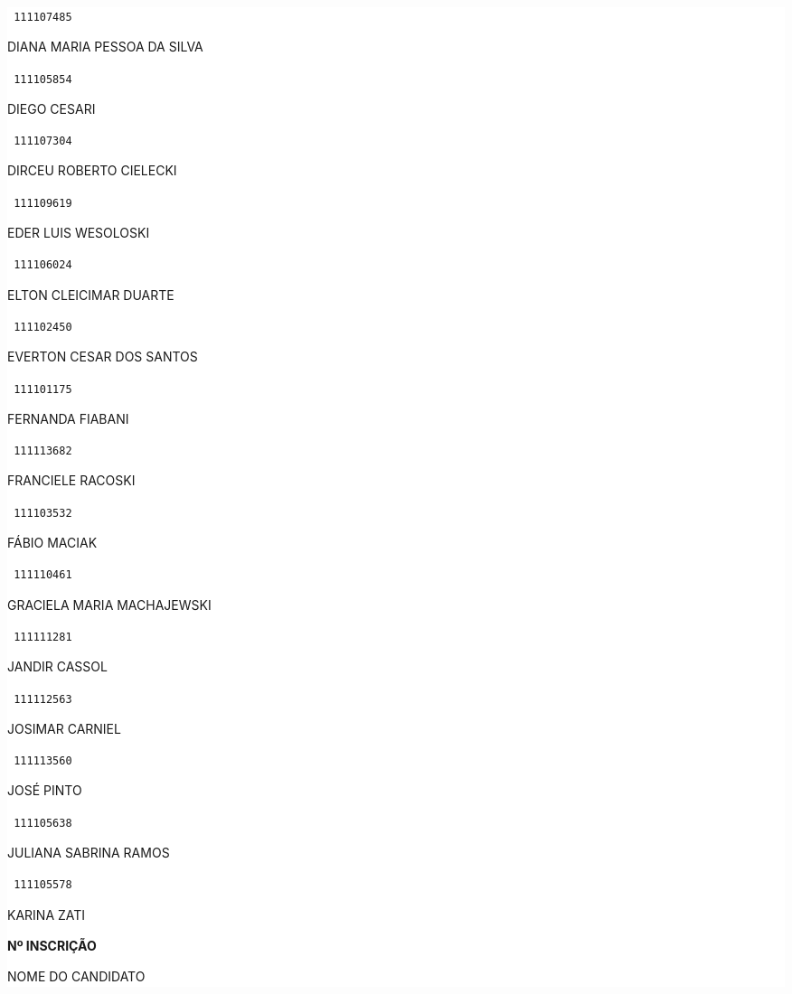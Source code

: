      111107485

   DIANA MARIA PESSOA DA SILVA

     111105854

   DIEGO CESARI

     111107304

   DIRCEU ROBERTO CIELECKI

     111109619

   EDER LUIS WESOLOSKI

     111106024

   ELTON CLEICIMAR DUARTE

     111102450

   EVERTON CESAR DOS SANTOS

     111101175

   FERNANDA FIABANI

     111113682

   FRANCIELE RACOSKI

     111103532

   FÁBIO MACIAK

     111110461

   GRACIELA MARIA MACHAJEWSKI

     111111281

   JANDIR CASSOL

     111112563

   JOSIMAR CARNIEL

     111113560

   JOSÉ PINTO

     111105638

   JULIANA SABRINA RAMOS

     111105578

   KARINA ZATI

      

 **Nº INSCRIÇÃO**

   NOME DO CANDIDATO
